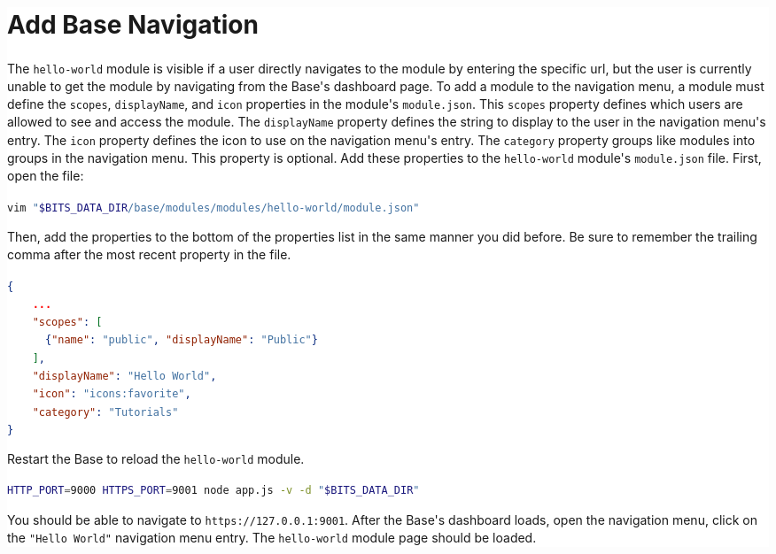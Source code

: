 # <a name="add-base-navigation"></a> Add Base Navigation
The `hello-world` module is visible if a user directly navigates to the module by entering the specific url, but the user is currently unable to get the module by navigating from the Base's dashboard page. To add a module to the navigation menu, a module must define the `scopes`, `displayName`, and `icon` properties in the module's `module.json`. This `scopes` property defines which users are allowed to see and access the module. The `displayName` property defines the string to display to the user in the navigation menu's entry. The `icon` property defines the icon to use on the navigation menu's entry. The `category` property groups like modules into groups in the navigation menu. This property is optional. Add these properties to the `hello-world` module's `module.json` file.  First, open the file:
``` bash
vim "$BITS_DATA_DIR/base/modules/modules/hello-world/module.json"
```
Then, add the properties to the bottom of the properties list in the same manner you did before.  Be sure to remember the trailing comma after the most recent property in the file.
``` json
{
    ...
    "scopes": [
      {"name": "public", "displayName": "Public"}
    ],
    "displayName": "Hello World",
    "icon": "icons:favorite",
    "category": "Tutorials"
}
```
Restart the Base to reload the `hello-world` module.
``` bash
HTTP_PORT=9000 HTTPS_PORT=9001 node app.js -v -d "$BITS_DATA_DIR"
```
You should be able to navigate to `https://127.0.0.1:9001`. After the Base's dashboard loads, open the navigation menu, click on the `"Hello World"` navigation menu entry. The `hello-world` module page should be loaded.